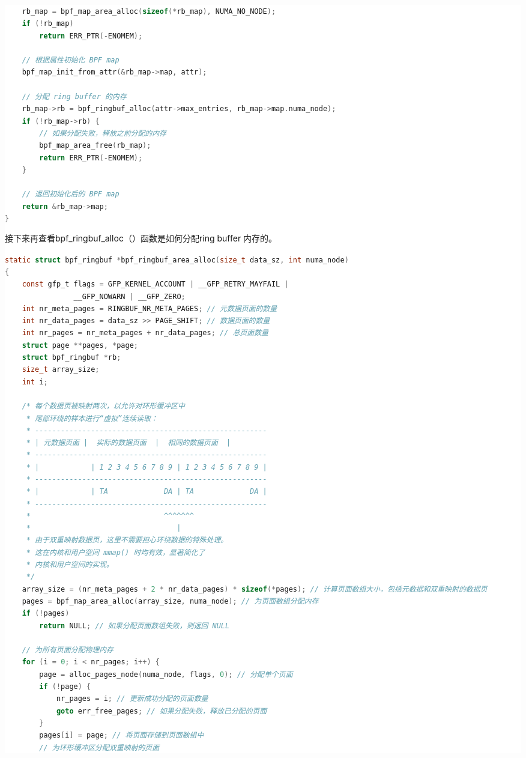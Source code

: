 ```c
    rb_map = bpf_map_area_alloc(sizeof(*rb_map), NUMA_NO_NODE);
    if (!rb_map)
        return ERR_PTR(-ENOMEM);

    // 根据属性初始化 BPF map
    bpf_map_init_from_attr(&rb_map->map, attr);

    // 分配 ring buffer 的内存
    rb_map->rb = bpf_ringbuf_alloc(attr->max_entries, rb_map->map.numa_node);
    if (!rb_map->rb) {
        // 如果分配失败，释放之前分配的内存
        bpf_map_area_free(rb_map);
        return ERR_PTR(-ENOMEM);
    }

    // 返回初始化后的 BPF map
    return &rb_map->map;
}
```

接下来再查看bpf_ringbuf_alloc（）函数是如何分配ring buffer 内存的。

```c
static struct bpf_ringbuf *bpf_ringbuf_area_alloc(size_t data_sz, int numa_node)
{
	const gfp_t flags = GFP_KERNEL_ACCOUNT | __GFP_RETRY_MAYFAIL |
			    __GFP_NOWARN | __GFP_ZERO;
	int nr_meta_pages = RINGBUF_NR_META_PAGES; // 元数据页面的数量
	int nr_data_pages = data_sz >> PAGE_SHIFT; // 数据页面的数量
	int nr_pages = nr_meta_pages + nr_data_pages; // 总页面数量
	struct page **pages, *page;
	struct bpf_ringbuf *rb;
	size_t array_size;
	int i;

	/* 每个数据页被映射两次，以允许对环形缓冲区中
	 * 尾部环绕的样本进行“虚拟”连续读取：
	 * ------------------------------------------------------
	 * | 元数据页面 |  实际的数据页面  |  相同的数据页面  |
	 * ------------------------------------------------------
	 * |            | 1 2 3 4 5 6 7 8 9 | 1 2 3 4 5 6 7 8 9 |
	 * ------------------------------------------------------
	 * |            | TA             DA | TA             DA |
	 * ------------------------------------------------------
	 *                               ^^^^^^^
	 *                                  |
	 * 由于双重映射数据页，这里不需要担心环绕数据的特殊处理。
	 * 这在内核和用户空间 mmap() 时均有效，显著简化了
	 * 内核和用户空间的实现。
	 */
	array_size = (nr_meta_pages + 2 * nr_data_pages) * sizeof(*pages); // 计算页面数组大小，包括元数据和双重映射的数据页
	pages = bpf_map_area_alloc(array_size, numa_node); // 为页面数组分配内存
	if (!pages)
		return NULL; // 如果分配页面数组失败，则返回 NULL

	// 为所有页面分配物理内存
	for (i = 0; i < nr_pages; i++) {
		page = alloc_pages_node(numa_node, flags, 0); // 分配单个页面
		if (!page) {
			nr_pages = i; // 更新成功分配的页面数量
			goto err_free_pages; // 如果分配失败，释放已分配的页面
		}
		pages[i] = page; // 将页面存储到页面数组中
		// 为环形缓冲区分配双重映射的页面
```